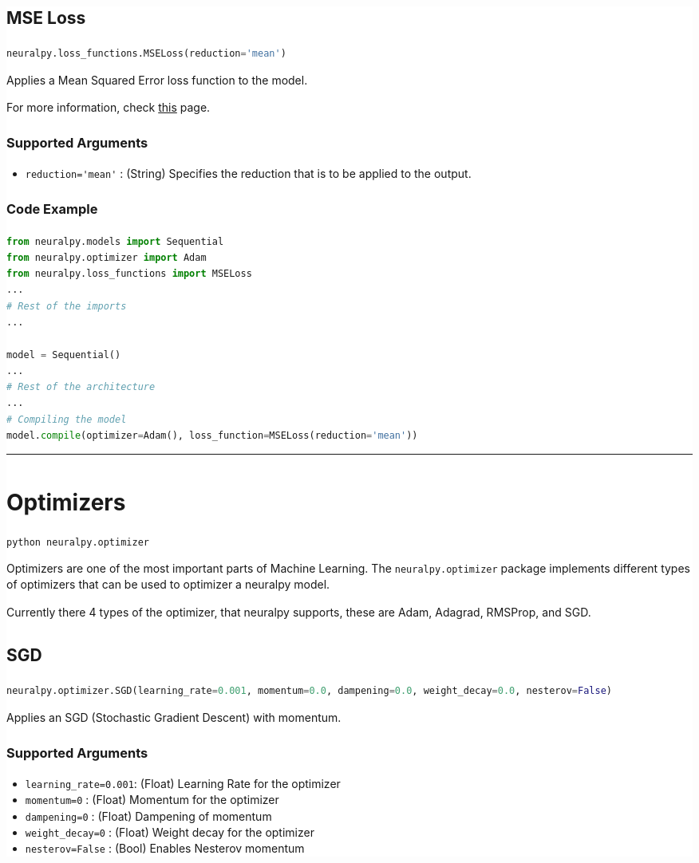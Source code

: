 ## MSE Loss
```python
neuralpy.loss_functions.MSELoss(reduction='mean')
```
Applies a Mean Squared Error loss function to the model. 

For more information, check [this](https://pytorch.org/docs/stable/nn.html#mseloss) page.

### Supported Arguments
- `reduction='mean'` : (String) Specifies the reduction that is to be applied to the output.

### Code Example
```python
from neuralpy.models import Sequential
from neuralpy.optimizer import Adam
from neuralpy.loss_functions import MSELoss
...
# Rest of the imports
...

model = Sequential()
...
# Rest of the architecture
...
# Compiling the model
model.compile(optimizer=Adam(), loss_function=MSELoss(reduction='mean'))
```



---

# Optimizers 
```python neuralpy.optimizer ``` 

 Optimizers are one of the most important parts of Machine Learning. The `neuralpy.optimizer` package implements different types of optimizers that can be used to optimizer a neuralpy model.

Currently there 4 types of the optimizer, that neuralpy supports, these are Adam, Adagrad, RMSProp, and SGD.

## SGD
```python
neuralpy.optimizer.SGD(learning_rate=0.001, momentum=0.0, dampening=0.0, weight_decay=0.0, nesterov=False)
```
Applies an SGD (Stochastic Gradient Descent) with momentum.

### Supported Arguments
- `learning_rate=0.001`: (Float) Learning Rate for the optimizer
- `momentum=0` : (Float) Momentum for the optimizer
- `dampening=0` : (Float) Dampening of momentum
- `weight_decay=0` : (Float) Weight decay for the optimizer
- `nesterov=False` : (Bool) Enables Nesterov momentum
